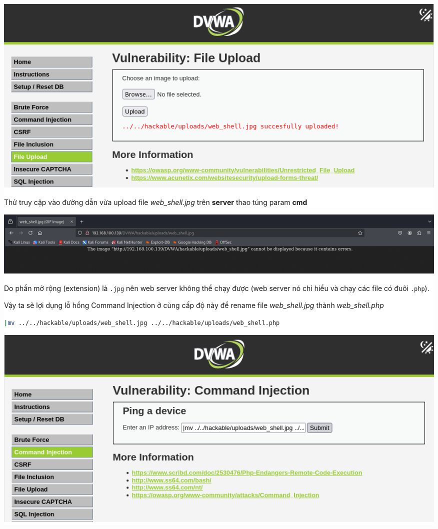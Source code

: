    ![](./images/15-10-26.png)

   Thử truy cập vào đường dẫn vừa upload file *web_shell.jpg* trên **server** thao túng param **cmd**

   ![](./images/15-17-04.png)

   Do phần mở rộng (extension) là `.jpg` nên web server không thể chạy được (web server nó chỉ hiểu và chạy các file có đuôi `.php`). 

   Vậy ta sẽ lợi dụng lỗ hổng Command Injection ở cùng cấp độ này để rename file *web_shell.jpg* thành *web_shell.php* 

   ```bash
   |mv ../../hackable/uploads/web_shell.jpg ../../hackable/uploads/web_shell.php
   ```
   
   ![](./images/16-21-46.png)
